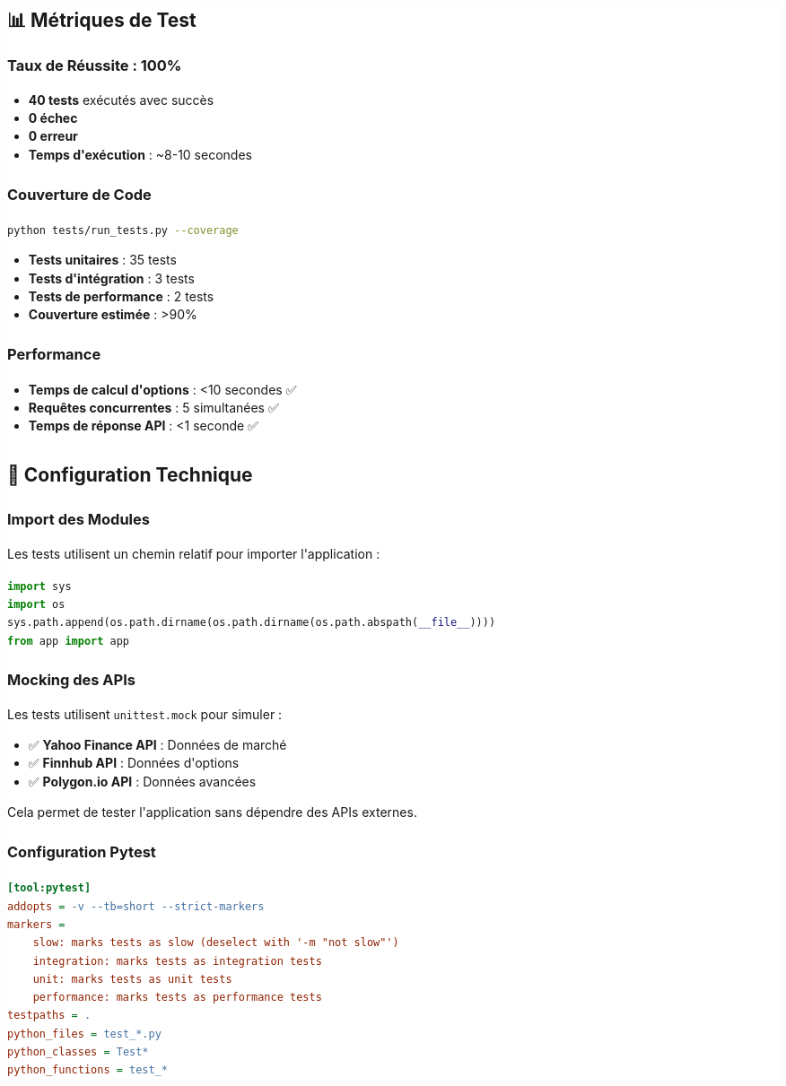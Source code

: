 ## 📊 Métriques de Test

### Taux de Réussite : 100%
- **40 tests** exécutés avec succès
- **0 échec**
- **0 erreur**
- **Temps d'exécution** : ~8-10 secondes

### Couverture de Code
```bash
python tests/run_tests.py --coverage
```
- **Tests unitaires** : 35 tests
- **Tests d'intégration** : 3 tests
- **Tests de performance** : 2 tests
- **Couverture estimée** : >90%

### Performance
- **Temps de calcul d'options** : <10 secondes ✅
- **Requêtes concurrentes** : 5 simultanées ✅
- **Temps de réponse API** : <1 seconde ✅

## 🔧 Configuration Technique

### Import des Modules
Les tests utilisent un chemin relatif pour importer l'application :
```python
import sys
import os
sys.path.append(os.path.dirname(os.path.dirname(os.path.abspath(__file__))))
from app import app
```

### Mocking des APIs
Les tests utilisent `unittest.mock` pour simuler :
- ✅ **Yahoo Finance API** : Données de marché
- ✅ **Finnhub API** : Données d'options
- ✅ **Polygon.io API** : Données avancées

Cela permet de tester l'application sans dépendre des APIs externes.

### Configuration Pytest
```ini
[tool:pytest]
addopts = -v --tb=short --strict-markers
markers =
    slow: marks tests as slow (deselect with '-m "not slow"')
    integration: marks tests as integration tests
    unit: marks tests as unit tests
    performance: marks tests as performance tests
testpaths = .
python_files = test_*.py
python_classes = Test*
python_functions = test_*
```
